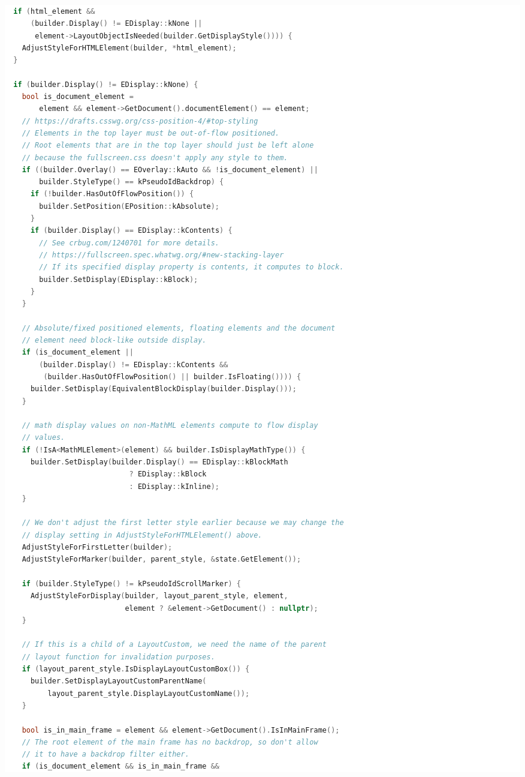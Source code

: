 ```cpp
  if (html_element &&
      (builder.Display() != EDisplay::kNone ||
       element->LayoutObjectIsNeeded(builder.GetDisplayStyle()))) {
    AdjustStyleForHTMLElement(builder, *html_element);
  }

  if (builder.Display() != EDisplay::kNone) {
    bool is_document_element =
        element && element->GetDocument().documentElement() == element;
    // https://drafts.csswg.org/css-position-4/#top-styling
    // Elements in the top layer must be out-of-flow positioned.
    // Root elements that are in the top layer should just be left alone
    // because the fullscreen.css doesn't apply any style to them.
    if ((builder.Overlay() == EOverlay::kAuto && !is_document_element) ||
        builder.StyleType() == kPseudoIdBackdrop) {
      if (!builder.HasOutOfFlowPosition()) {
        builder.SetPosition(EPosition::kAbsolute);
      }
      if (builder.Display() == EDisplay::kContents) {
        // See crbug.com/1240701 for more details.
        // https://fullscreen.spec.whatwg.org/#new-stacking-layer
        // If its specified display property is contents, it computes to block.
        builder.SetDisplay(EDisplay::kBlock);
      }
    }

    // Absolute/fixed positioned elements, floating elements and the document
    // element need block-like outside display.
    if (is_document_element ||
        (builder.Display() != EDisplay::kContents &&
         (builder.HasOutOfFlowPosition() || builder.IsFloating()))) {
      builder.SetDisplay(EquivalentBlockDisplay(builder.Display()));
    }

    // math display values on non-MathML elements compute to flow display
    // values.
    if (!IsA<MathMLElement>(element) && builder.IsDisplayMathType()) {
      builder.SetDisplay(builder.Display() == EDisplay::kBlockMath
                             ? EDisplay::kBlock
                             : EDisplay::kInline);
    }

    // We don't adjust the first letter style earlier because we may change the
    // display setting in AdjustStyleForHTMLElement() above.
    AdjustStyleForFirstLetter(builder);
    AdjustStyleForMarker(builder, parent_style, &state.GetElement());

    if (builder.StyleType() != kPseudoIdScrollMarker) {
      AdjustStyleForDisplay(builder, layout_parent_style, element,
                            element ? &element->GetDocument() : nullptr);
    }

    // If this is a child of a LayoutCustom, we need the name of the parent
    // layout function for invalidation purposes.
    if (layout_parent_style.IsDisplayLayoutCustomBox()) {
      builder.SetDisplayLayoutCustomParentName(
          layout_parent_style.DisplayLayoutCustomName());
    }

    bool is_in_main_frame = element && element->GetDocument().IsInMainFrame();
    // The root element of the main frame has no backdrop, so don't allow
    // it to have a backdrop filter either.
    if (is_document_element && is_in_main_frame &&
```